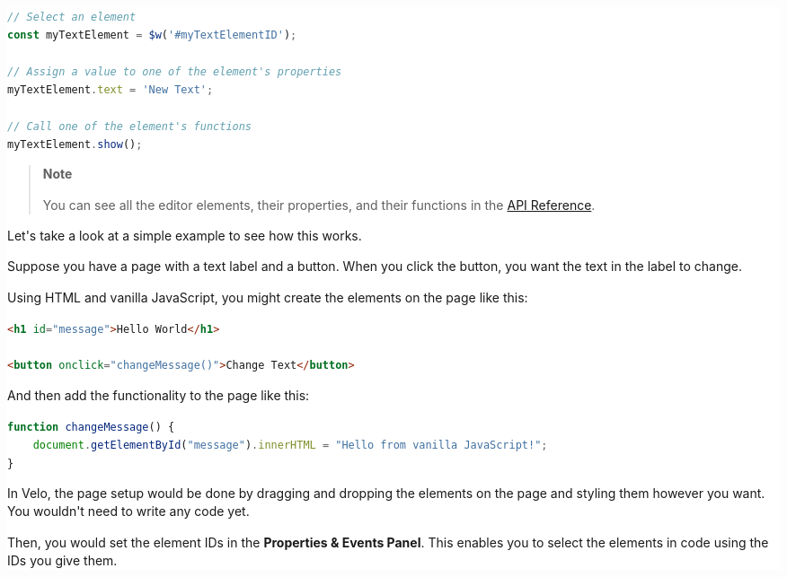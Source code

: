 ```javascript
// Select an element
const myTextElement = $w('#myTextElementID');

// Assign a value to one of the element's properties
myTextElement.text = 'New Text';

// Call one of the element's functions
myTextElement.show();
```

> **Note**
>
> You can see all the editor elements, their properties, and their functions in the [API Reference](https://www.wix.com/velo/reference).

Let's take a look at a simple example to see how this works.

Suppose you have a page with a text label and a button. When you click the button, you want the text in the label to change.

Using HTML and vanilla JavaScript, you might create the elements on the page like this:

```html
<h1 id="message">Hello World</h1>

<button onclick="changeMessage()">Change Text</button>
```

And then add the functionality to the page like this:

```javascript
function changeMessage() {
    document.getElementById("message").innerHTML = "Hello from vanilla JavaScript!";
}
```

In Velo, the page setup would be done by dragging and dropping the elements on the page and styling them however you want. You wouldn't need to write any code yet.

Then, you would set the element IDs in the **Properties & Events Panel**. This enables you to select the elements in code using the IDs you give them.
